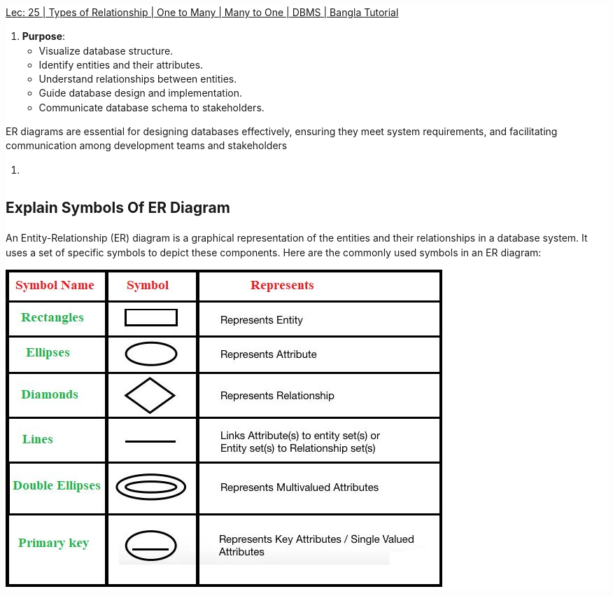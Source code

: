 [Lec: 25 | Types of Relationship | One to Many | Many to One | DBMS | Bangla Tutorial](https://www.youtube.com/watch?v=-f9jsqA3-IU)

1. **Purpose**:
    - Visualize database structure.
    - Identify entities and their attributes.
    - Understand relationships between entities.
    - Guide database design and implementation.
    - Communicate database schema to stakeholders.

ER diagrams are essential for designing databases effectively, ensuring they meet system requirements, and facilitating communication among development teams and stakeholders

1. 

## Explain Symbols Of ER Diagram

An Entity-Relationship (ER) diagram is a graphical representation of the entities and their relationships in a database system. It uses a set of specific symbols to depict these components. Here are the commonly used symbols in an ER diagram:

![Untitled](E-R%20Model%20DB%20Design%20Using%20e7d6ab8af632495da9d2c7490f3161f2/Untitled%202.png)
